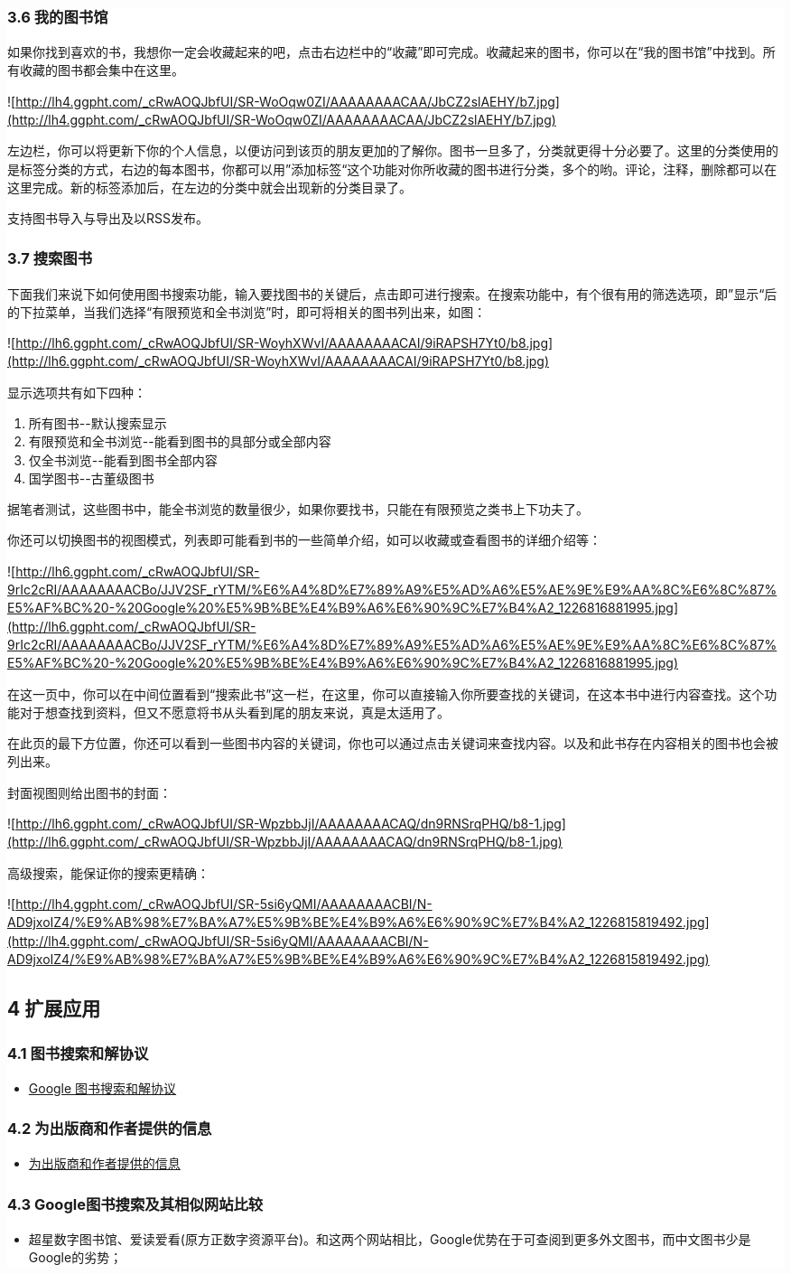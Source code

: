 ### 3.6 我的图书馆 ###
如果你找到喜欢的书，我想你一定会收藏起来的吧，点击右边栏中的“收藏”即可完成。收藏起来的图书，你可以在“我的图书馆”中找到。所有收藏的图书都会集中在这里。

![http://lh4.ggpht.com/_cRwAOQJbfUI/SR-WoOqw0ZI/AAAAAAAACAA/JbCZ2slAEHY/b7.jpg](http://lh4.ggpht.com/_cRwAOQJbfUI/SR-WoOqw0ZI/AAAAAAAACAA/JbCZ2slAEHY/b7.jpg)

左边栏，你可以将更新下你的个人信息，以便访问到该页的朋友更加的了解你。图书一旦多了，分类就更得十分必要了。这里的分类使用的是标签分类的方式，右边的每本图书，你都可以用”添加标签“这个功能对你所收藏的图书进行分类，多个的哟。评论，注释，删除都可以在这里完成。新的标签添加后，在左边的分类中就会出现新的分类目录了。

支持图书导入与导出及以RSS发布。

### 3.7 搜索图书 ###
下面我们来说下如何使用图书搜索功能，输入要找图书的关键后，点击即可进行搜索。在搜索功能中，有个很有用的筛选选项，即”显示“后的下拉菜单，当我们选择“有限预览和全书浏览”时，即可将相关的图书列出来，如图：

![http://lh6.ggpht.com/_cRwAOQJbfUI/SR-WoyhXWvI/AAAAAAAACAI/9iRAPSH7Yt0/b8.jpg](http://lh6.ggpht.com/_cRwAOQJbfUI/SR-WoyhXWvI/AAAAAAAACAI/9iRAPSH7Yt0/b8.jpg)

显示选项共有如下四种：
  1. 所有图书--默认搜索显示
  1. 有限预览和全书浏览--能看到图书的具部分或全部内容
  1. 仅全书浏览--能看到图书全部内容
  1. 国学图书--古董级图书

据笔者测试，这些图书中，能全书浏览的数量很少，如果你要找书，只能在有限预览之类书上下功夫了。

你还可以切换图书的视图模式，列表即可能看到书的一些简单介绍，如可以收藏或查看图书的详细介绍等：

![http://lh6.ggpht.com/_cRwAOQJbfUI/SR-9rIc2cRI/AAAAAAAACBo/JJV2SF_rYTM/%E6%A4%8D%E7%89%A9%E5%AD%A6%E5%AE%9E%E9%AA%8C%E6%8C%87%E5%AF%BC%20-%20Google%20%E5%9B%BE%E4%B9%A6%E6%90%9C%E7%B4%A2_1226816881995.jpg](http://lh6.ggpht.com/_cRwAOQJbfUI/SR-9rIc2cRI/AAAAAAAACBo/JJV2SF_rYTM/%E6%A4%8D%E7%89%A9%E5%AD%A6%E5%AE%9E%E9%AA%8C%E6%8C%87%E5%AF%BC%20-%20Google%20%E5%9B%BE%E4%B9%A6%E6%90%9C%E7%B4%A2_1226816881995.jpg)

在这一页中，你可以在中间位置看到“搜索此书”这一栏，在这里，你可以直接输入你所要查找的关键词，在这本书中进行内容查找。这个功能对于想查找到资料，但又不愿意将书从头看到尾的朋友来说，真是太适用了。

在此页的最下方位置，你还可以看到一些图书内容的关键词，你也可以通过点击关键词来查找内容。以及和此书存在内容相关的图书也会被列出来。

封面视图则给出图书的封面：

![http://lh6.ggpht.com/_cRwAOQJbfUI/SR-WpzbbJjI/AAAAAAAACAQ/dn9RNSrqPHQ/b8-1.jpg](http://lh6.ggpht.com/_cRwAOQJbfUI/SR-WpzbbJjI/AAAAAAAACAQ/dn9RNSrqPHQ/b8-1.jpg)


高级搜索，能保证你的搜索更精确：

![http://lh4.ggpht.com/_cRwAOQJbfUI/SR-5si6yQMI/AAAAAAAACBI/N-AD9jxoIZ4/%E9%AB%98%E7%BA%A7%E5%9B%BE%E4%B9%A6%E6%90%9C%E7%B4%A2_1226815819492.jpg](http://lh4.ggpht.com/_cRwAOQJbfUI/SR-5si6yQMI/AAAAAAAACBI/N-AD9jxoIZ4/%E9%AB%98%E7%BA%A7%E5%9B%BE%E4%B9%A6%E6%90%9C%E7%B4%A2_1226815819492.jpg)

## 4 扩展应用 ##

### 4.1 图书搜索和解协议 ###
  * [Google 图书搜索和解协议](http://books.google.com/intl/zh-CN/googlebooks/agreement/)

### 4.2 为出版商和作者提供的信息 ###

  * [为出版商和作者提供的信息](http://books.google.com/intl/zh-CN/googlebooks/publishers.html)

### 4.3 Google图书搜索及其相似网站比较 ###

  * 超星数字图书馆、爱读爱看(原方正数字资源平台)。和这两个网站相比，Google优势在于可查阅到更多外文图书，而中文图书少是Google的劣势；

